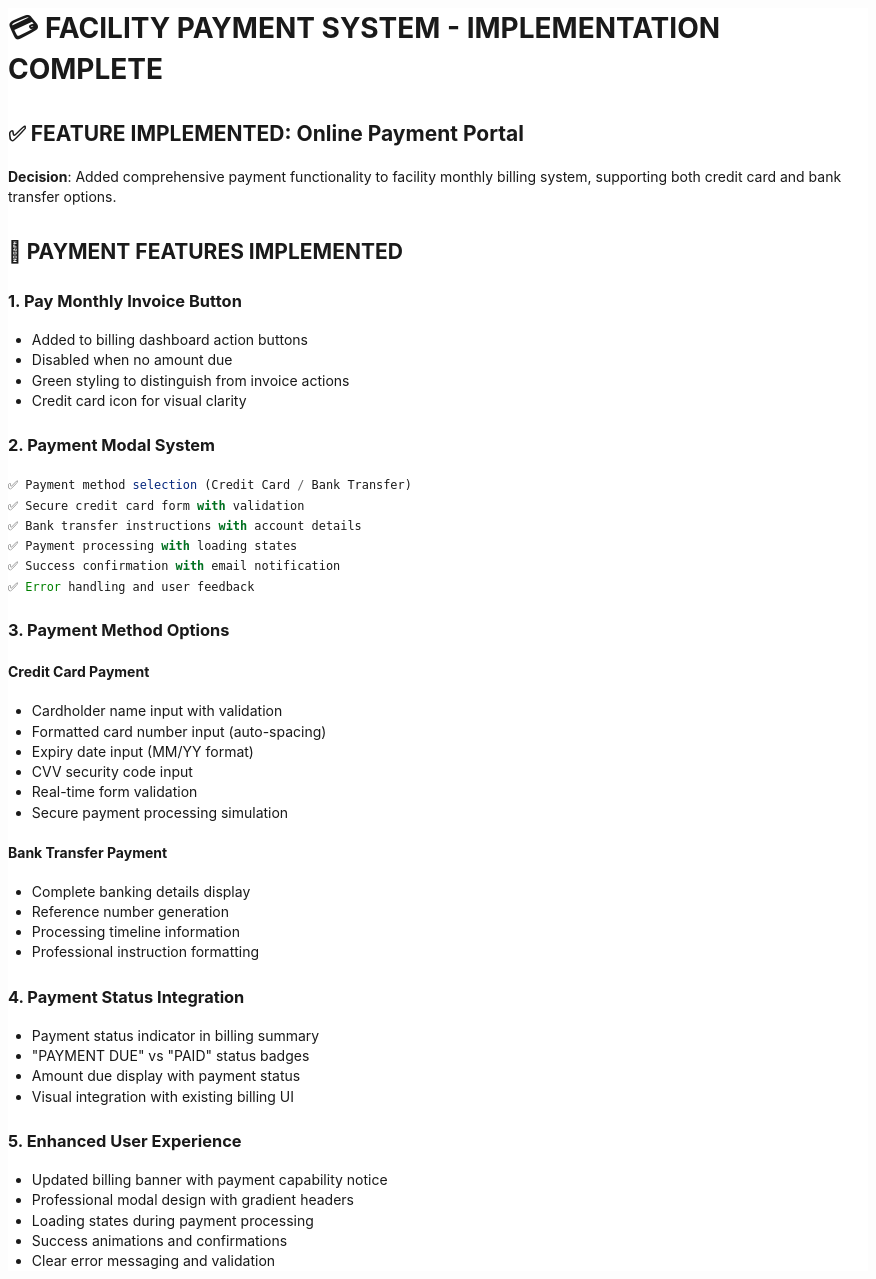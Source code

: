 # 💳 FACILITY PAYMENT SYSTEM - IMPLEMENTATION COMPLETE

## ✅ FEATURE IMPLEMENTED: Online Payment Portal

**Decision**: Added comprehensive payment functionality to facility monthly billing system, supporting both credit card and bank transfer options.

## 🚀 PAYMENT FEATURES IMPLEMENTED

### 1. **Pay Monthly Invoice Button**
- Added to billing dashboard action buttons
- Disabled when no amount due
- Green styling to distinguish from invoice actions
- Credit card icon for visual clarity

### 2. **Payment Modal System**
```javascript
✅ Payment method selection (Credit Card / Bank Transfer)
✅ Secure credit card form with validation
✅ Bank transfer instructions with account details
✅ Payment processing with loading states
✅ Success confirmation with email notification
✅ Error handling and user feedback
```

### 3. **Payment Method Options**

#### **Credit Card Payment**
- Cardholder name input with validation
- Formatted card number input (auto-spacing)
- Expiry date input (MM/YY format)
- CVV security code input
- Real-time form validation
- Secure payment processing simulation

#### **Bank Transfer Payment**
- Complete banking details display
- Reference number generation
- Processing timeline information
- Professional instruction formatting

### 4. **Payment Status Integration**
- Payment status indicator in billing summary
- "PAYMENT DUE" vs "PAID" status badges
- Amount due display with payment status
- Visual integration with existing billing UI

### 5. **Enhanced User Experience**
- Updated billing banner with payment capability notice
- Professional modal design with gradient headers
- Loading states during payment processing
- Success animations and confirmations
- Clear error messaging and validation

